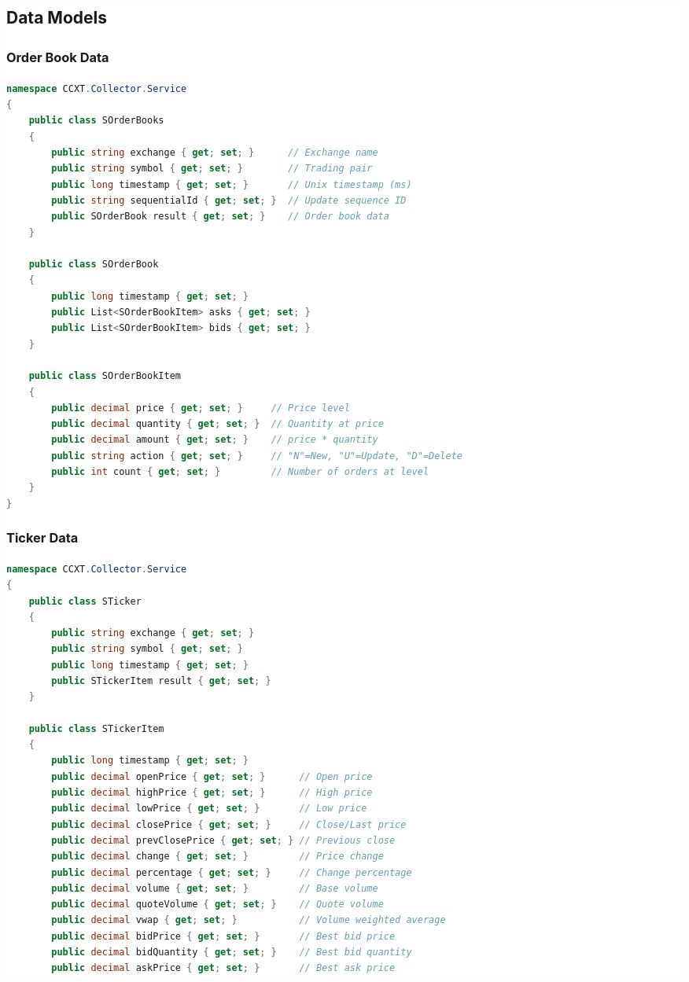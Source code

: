 ## Data Models

### Order Book Data

```csharp
namespace CCXT.Collector.Service
{
    public class SOrderBooks
    {
        public string exchange { get; set; }      // Exchange name
        public string symbol { get; set; }        // Trading pair
        public long timestamp { get; set; }       // Unix timestamp (ms)
        public string sequentialId { get; set; }  // Update sequence ID
        public SOrderBook result { get; set; }    // Order book data
    }
    
    public class SOrderBook
    {
        public long timestamp { get; set; }
        public List<SOrderBookItem> asks { get; set; }
        public List<SOrderBookItem> bids { get; set; }
    }
    
    public class SOrderBookItem
    {
        public decimal price { get; set; }     // Price level
        public decimal quantity { get; set; }  // Quantity at price
        public decimal amount { get; set; }    // price * quantity
        public string action { get; set; }     // "N"=New, "U"=Update, "D"=Delete
        public int count { get; set; }         // Number of orders at level
    }
}
```

### Ticker Data

```csharp
namespace CCXT.Collector.Service
{
    public class STicker
    {
        public string exchange { get; set; }
        public string symbol { get; set; }
        public long timestamp { get; set; }
        public STickerItem result { get; set; }
    }
    
    public class STickerItem
    {
        public long timestamp { get; set; }
        public decimal openPrice { get; set; }      // Open price
        public decimal highPrice { get; set; }      // High price
        public decimal lowPrice { get; set; }       // Low price
        public decimal closePrice { get; set; }     // Close/Last price
        public decimal prevClosePrice { get; set; } // Previous close
        public decimal change { get; set; }         // Price change
        public decimal percentage { get; set; }     // Change percentage
        public decimal volume { get; set; }         // Base volume
        public decimal quoteVolume { get; set; }    // Quote volume
        public decimal vwap { get; set; }           // Volume weighted average
        public decimal bidPrice { get; set; }       // Best bid price
        public decimal bidQuantity { get; set; }    // Best bid quantity
        public decimal askPrice { get; set; }       // Best ask price
```